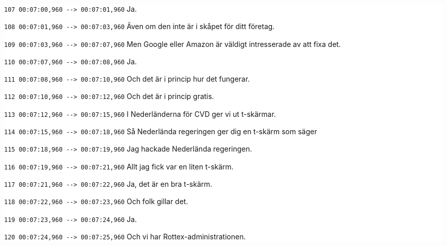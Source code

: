 

`107 00:07:00,960 --> 00:07:01,960`
Ja.



`108 00:07:01,960 --> 00:07:03,960`
Även om den inte är i skåpet för ditt företag.



`109 00:07:03,960 --> 00:07:07,960`
Men Google eller Amazon är väldigt intresserade av att fixa det.



`110 00:07:07,960 --> 00:07:08,960`
Ja.



`111 00:07:08,960 --> 00:07:10,960`
Och det är i princip hur det fungerar.



`112 00:07:10,960 --> 00:07:12,960`
Och det är i princip gratis.



`113 00:07:12,960 --> 00:07:15,960`
I Nederländerna för CVD ger vi ut t-skärmar.



`114 00:07:15,960 --> 00:07:18,960`
Så Nederlända regeringen ger dig en t-skärm som säger



`115 00:07:18,960 --> 00:07:19,960`
Jag hackade Nederlända regeringen.



`116 00:07:19,960 --> 00:07:21,960`
Allt jag fick var en liten t-skärm.



`117 00:07:21,960 --> 00:07:22,960`
Ja, det är en bra t-skärm.



`118 00:07:22,960 --> 00:07:23,960`
Och folk gillar det.



`119 00:07:23,960 --> 00:07:24,960`
Ja.



`120 00:07:24,960 --> 00:07:25,960`
Och vi har Rottex-administrationen.
